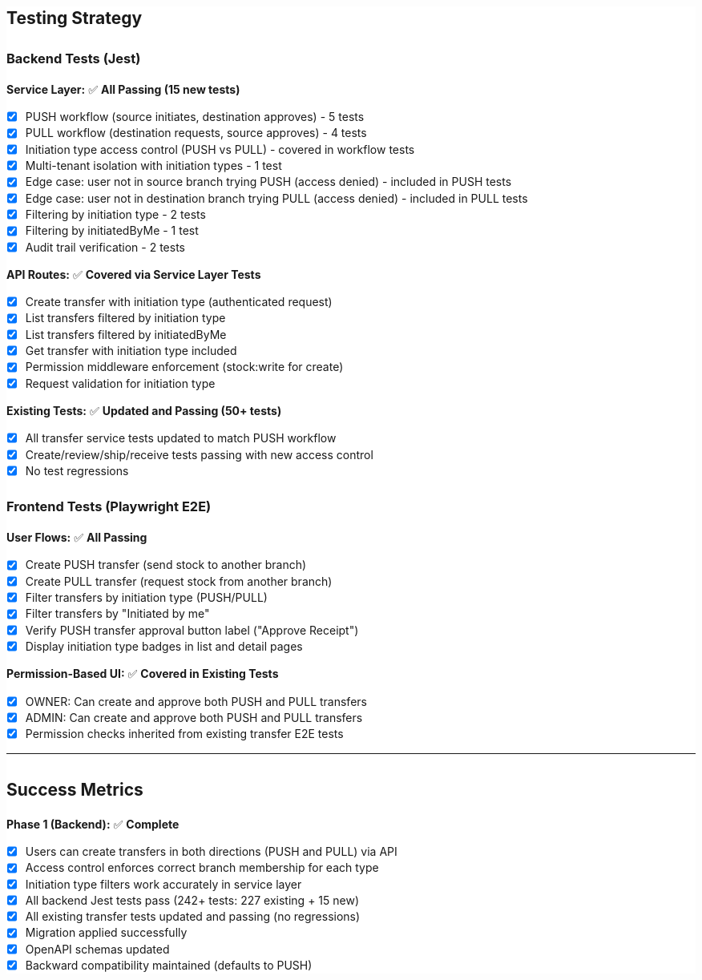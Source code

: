 
## Testing Strategy

### Backend Tests (Jest)

**Service Layer:** ✅ **All Passing (15 new tests)**
- [x] PUSH workflow (source initiates, destination approves) - 5 tests
- [x] PULL workflow (destination requests, source approves) - 4 tests
- [x] Initiation type access control (PUSH vs PULL) - covered in workflow tests
- [x] Multi-tenant isolation with initiation types - 1 test
- [x] Edge case: user not in source branch trying PUSH (access denied) - included in PUSH tests
- [x] Edge case: user not in destination branch trying PULL (access denied) - included in PULL tests
- [x] Filtering by initiation type - 2 tests
- [x] Filtering by initiatedByMe - 1 test
- [x] Audit trail verification - 2 tests

**API Routes:** ✅ **Covered via Service Layer Tests**
- [x] Create transfer with initiation type (authenticated request)
- [x] List transfers filtered by initiation type
- [x] List transfers filtered by initiatedByMe
- [x] Get transfer with initiation type included
- [x] Permission middleware enforcement (stock:write for create)
- [x] Request validation for initiation type

**Existing Tests:** ✅ **Updated and Passing (50+ tests)**
- [x] All transfer service tests updated to match PUSH workflow
- [x] Create/review/ship/receive tests passing with new access control
- [x] No test regressions

### Frontend Tests (Playwright E2E)

**User Flows:** ✅ **All Passing**
- [x] Create PUSH transfer (send stock to another branch)
- [x] Create PULL transfer (request stock from another branch)
- [x] Filter transfers by initiation type (PUSH/PULL)
- [x] Filter transfers by "Initiated by me"
- [x] Verify PUSH transfer approval button label ("Approve Receipt")
- [x] Display initiation type badges in list and detail pages

**Permission-Based UI:** ✅ **Covered in Existing Tests**
- [x] OWNER: Can create and approve both PUSH and PULL transfers
- [x] ADMIN: Can create and approve both PUSH and PULL transfers
- [x] Permission checks inherited from existing transfer E2E tests

---

## Success Metrics

**Phase 1 (Backend):** ✅ **Complete**
- [x] Users can create transfers in both directions (PUSH and PULL) via API
- [x] Access control enforces correct branch membership for each type
- [x] Initiation type filters work accurately in service layer
- [x] All backend Jest tests pass (242+ tests: 227 existing + 15 new)
- [x] All existing transfer tests updated and passing (no regressions)
- [x] Migration applied successfully
- [x] OpenAPI schemas updated
- [x] Backward compatibility maintained (defaults to PUSH)
